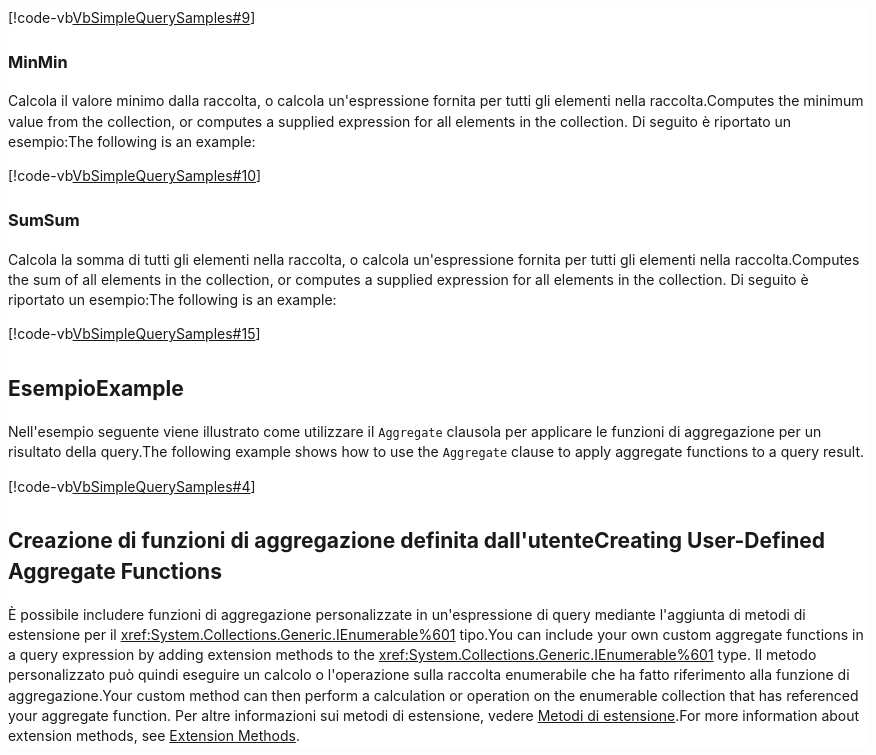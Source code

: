 [!code-vb[VbSimpleQuerySamples#9](../../../visual-basic/language-reference/queries/codesnippet/VisualBasic/aggregate-clause_5.vb)]

### <a name="min"></a><span data-ttu-id="cb6c8-163">Min</span><span class="sxs-lookup"><span data-stu-id="cb6c8-163">Min</span></span>

<span data-ttu-id="cb6c8-164">Calcola il valore minimo dalla raccolta, o calcola un'espressione fornita per tutti gli elementi nella raccolta.</span><span class="sxs-lookup"><span data-stu-id="cb6c8-164">Computes the minimum value from the collection, or computes a supplied expression for all elements in the collection.</span></span> <span data-ttu-id="cb6c8-165">Di seguito è riportato un esempio:</span><span class="sxs-lookup"><span data-stu-id="cb6c8-165">The following is an example:</span></span>

[!code-vb[VbSimpleQuerySamples#10](../../../visual-basic/language-reference/queries/codesnippet/VisualBasic/aggregate-clause_6.vb)]

### <a name="sum"></a><span data-ttu-id="cb6c8-166">Sum</span><span class="sxs-lookup"><span data-stu-id="cb6c8-166">Sum</span></span>

<span data-ttu-id="cb6c8-167">Calcola la somma di tutti gli elementi nella raccolta, o calcola un'espressione fornita per tutti gli elementi nella raccolta.</span><span class="sxs-lookup"><span data-stu-id="cb6c8-167">Computes the sum of all elements in the collection, or computes a supplied expression for all elements in the collection.</span></span> <span data-ttu-id="cb6c8-168">Di seguito è riportato un esempio:</span><span class="sxs-lookup"><span data-stu-id="cb6c8-168">The following is an example:</span></span>

[!code-vb[VbSimpleQuerySamples#15](../../../visual-basic/language-reference/queries/codesnippet/VisualBasic/aggregate-clause_7.vb)]

## <a name="example"></a><span data-ttu-id="cb6c8-169">Esempio</span><span class="sxs-lookup"><span data-stu-id="cb6c8-169">Example</span></span>  

<span data-ttu-id="cb6c8-170">Nell'esempio seguente viene illustrato come utilizzare il `Aggregate` clausola per applicare le funzioni di aggregazione per un risultato della query.</span><span class="sxs-lookup"><span data-stu-id="cb6c8-170">The following example shows how to use the `Aggregate` clause to apply aggregate functions to a query result.</span></span>  
  
 [!code-vb[VbSimpleQuerySamples#4](../../../visual-basic/language-reference/queries/codesnippet/VisualBasic/aggregate-clause_8.vb)]  
  
## <a name="creating-user-defined-aggregate-functions"></a><span data-ttu-id="cb6c8-171">Creazione di funzioni di aggregazione definita dall'utente</span><span class="sxs-lookup"><span data-stu-id="cb6c8-171">Creating User-Defined Aggregate Functions</span></span>

 <span data-ttu-id="cb6c8-172">È possibile includere funzioni di aggregazione personalizzate in un'espressione di query mediante l'aggiunta di metodi di estensione per il <xref:System.Collections.Generic.IEnumerable%601> tipo.</span><span class="sxs-lookup"><span data-stu-id="cb6c8-172">You can include your own custom aggregate functions in a query expression by adding extension methods to the <xref:System.Collections.Generic.IEnumerable%601> type.</span></span> <span data-ttu-id="cb6c8-173">Il metodo personalizzato può quindi eseguire un calcolo o l'operazione sulla raccolta enumerabile che ha fatto riferimento alla funzione di aggregazione.</span><span class="sxs-lookup"><span data-stu-id="cb6c8-173">Your custom method can then perform a calculation or operation on the enumerable collection that has referenced your aggregate function.</span></span> <span data-ttu-id="cb6c8-174">Per altre informazioni sui metodi di estensione, vedere [Metodi di estensione](../../../visual-basic/programming-guide/language-features/procedures/extension-methods.md).</span><span class="sxs-lookup"><span data-stu-id="cb6c8-174">For more information about extension methods, see [Extension Methods](../../../visual-basic/programming-guide/language-features/procedures/extension-methods.md).</span></span>  
  